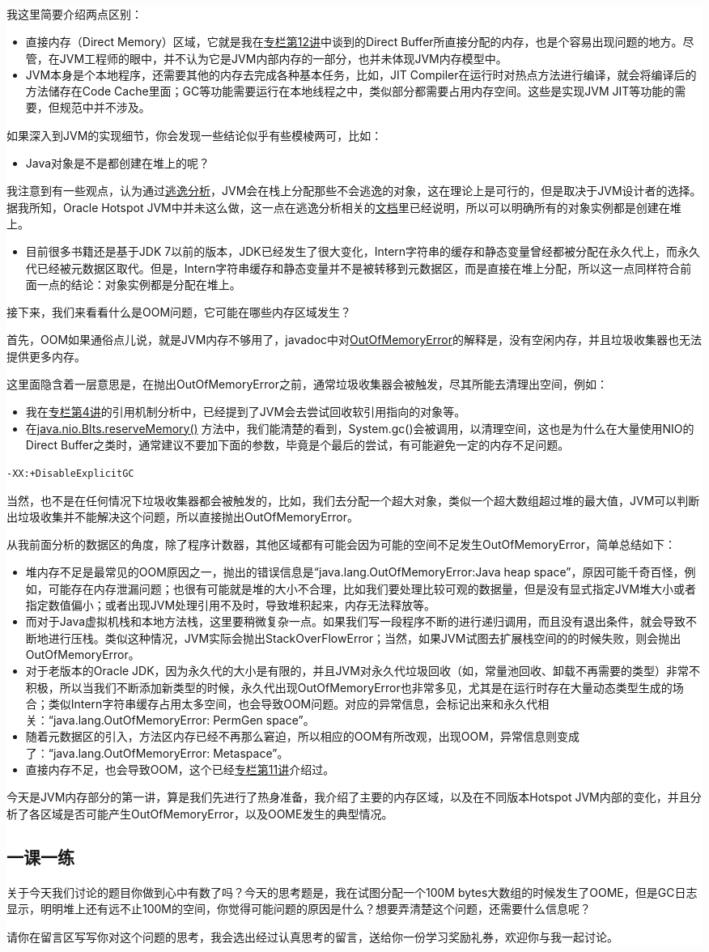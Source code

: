 我这里简要介绍两点区别：

- 直接内存（Direct Memory）区域，它就是我在[专栏第12讲](http://time.geekbang.org/column/article/8393)中谈到的Direct Buffer所直接分配的内存，也是个容易出现问题的地方。尽管，在JVM工程师的眼中，并不认为它是JVM内部内存的一部分，也并未体现JVM内存模型中。
- JVM本身是个本地程序，还需要其他的内存去完成各种基本任务，比如，JIT Compiler在运行时对热点方法进行编译，就会将编译后的方法储存在Code Cache里面；GC等功能需要运行在本地线程之中，类似部分都需要占用内存空间。这些是实现JVM JIT等功能的需要，但规范中并不涉及。

如果深入到JVM的实现细节，你会发现一些结论似乎有些模棱两可，比如：

- Java对象是不是都创建在堆上的呢？

我注意到有一些观点，认为通过[逃逸分析](https://en.wikipedia.org/wiki/Escape_analysis)，JVM会在栈上分配那些不会逃逸的对象，这在理论上是可行的，但是取决于JVM设计者的选择。据我所知，Oracle Hotspot JVM中并未这么做，这一点在逃逸分析相关的[文档](https://docs.oracle.com/javase/8/docs/technotes/guides/vm/performance-enhancements-7.html#escapeAnalysis)里已经说明，所以可以明确所有的对象实例都是创建在堆上。

- 目前很多书籍还是基于JDK 7以前的版本，JDK已经发生了很大变化，Intern字符串的缓存和静态变量曾经都被分配在永久代上，而永久代已经被元数据区取代。但是，Intern字符串缓存和静态变量并不是被转移到元数据区，而是直接在堆上分配，所以这一点同样符合前面一点的结论：对象实例都是分配在堆上。

接下来，我们来看看什么是OOM问题，它可能在哪些内存区域发生？

首先，OOM如果通俗点儿说，就是JVM内存不够用了，javadoc中对[OutOfMemoryError](https://docs.oracle.com/javase/9/docs/api/java/lang/OutOfMemoryError.html)的解释是，没有空闲内存，并且垃圾收集器也无法提供更多内存。

这里面隐含着一层意思是，在抛出OutOfMemoryError之前，通常垃圾收集器会被触发，尽其所能去清理出空间，例如：

- 我在[专栏第4讲](http://time.geekbang.org/column/article/6970)的引用机制分析中，已经提到了JVM会去尝试回收软引用指向的对象等。
- 在[java.nio.BIts.reserveMemory()](http://hg.openjdk.java.net/jdk/jdk/file/9f62267e79df/src/java.base/share/classes/java/nio/Bits.java) 方法中，我们能清楚的看到，System.gc()会被调用，以清理空间，这也是为什么在大量使用NIO的Direct Buffer之类时，通常建议不要加下面的参数，毕竟是个最后的尝试，有可能避免一定的内存不足问题。

```
-XX:+DisableExplicitGC
```

当然，也不是在任何情况下垃圾收集器都会被触发的，比如，我们去分配一个超大对象，类似一个超大数组超过堆的最大值，JVM可以判断出垃圾收集并不能解决这个问题，所以直接抛出OutOfMemoryError。

从我前面分析的数据区的角度，除了程序计数器，其他区域都有可能会因为可能的空间不足发生OutOfMemoryError，简单总结如下：

- 堆内存不足是最常见的OOM原因之一，抛出的错误信息是“java.lang.OutOfMemoryError:Java heap space”，原因可能千奇百怪，例如，可能存在内存泄漏问题；也很有可能就是堆的大小不合理，比如我们要处理比较可观的数据量，但是没有显式指定JVM堆大小或者指定数值偏小；或者出现JVM处理引用不及时，导致堆积起来，内存无法释放等。
- 而对于Java虚拟机栈和本地方法栈，这里要稍微复杂一点。如果我们写一段程序不断的进行递归调用，而且没有退出条件，就会导致不断地进行压栈。类似这种情况，JVM实际会抛出StackOverFlowError；当然，如果JVM试图去扩展栈空间的的时候失败，则会抛出OutOfMemoryError。
- 对于老版本的Oracle JDK，因为永久代的大小是有限的，并且JVM对永久代垃圾回收（如，常量池回收、卸载不再需要的类型）非常不积极，所以当我们不断添加新类型的时候，永久代出现OutOfMemoryError也非常多见，尤其是在运行时存在大量动态类型生成的场合；类似Intern字符串缓存占用太多空间，也会导致OOM问题。对应的异常信息，会标记出来和永久代相关：“java.lang.OutOfMemoryError: PermGen space”。
- 随着元数据区的引入，方法区内存已经不再那么窘迫，所以相应的OOM有所改观，出现OOM，异常信息则变成了：“java.lang.OutOfMemoryError: Metaspace”。
- 直接内存不足，也会导致OOM，这个已经[专栏第11讲](http://time.geekbang.org/column/article/8369)介绍过。

今天是JVM内存部分的第一讲，算是我们先进行了热身准备，我介绍了主要的内存区域，以及在不同版本Hotspot JVM内部的变化，并且分析了各区域是否可能产生OutOfMemoryError，以及OOME发生的典型情况。

## 一课一练

关于今天我们讨论的题目你做到心中有数了吗？今天的思考题是，我在试图分配一个100M bytes大数组的时候发生了OOME，但是GC日志显示，明明堆上还有远不止100M的空间，你觉得可能问题的原因是什么？想要弄清楚这个问题，还需要什么信息呢？

请你在留言区写写你对这个问题的思考，我会选出经过认真思考的留言，送给你一份学习奖励礼券，欢迎你与我一起讨论。
